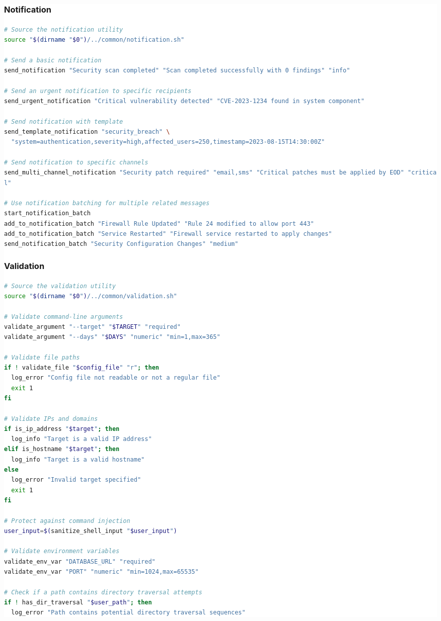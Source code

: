 ### Notification

```bash
# Source the notification utility
source "$(dirname "$0")/../common/notification.sh"

# Send a basic notification
send_notification "Security scan completed" "Scan completed successfully with 0 findings" "info"

# Send an urgent notification to specific recipients
send_urgent_notification "Critical vulnerability detected" "CVE-2023-1234 found in system component"

# Send notification with template
send_template_notification "security_breach" \
  "system=authentication,severity=high,affected_users=250,timestamp=2023-08-15T14:30:00Z"

# Send notification to specific channels
send_multi_channel_notification "Security patch required" "email,sms" "Critical patches must be applied by EOD" "critical"

# Use notification batching for multiple related messages
start_notification_batch
add_to_notification_batch "Firewall Rule Updated" "Rule 24 modified to allow port 443"
add_to_notification_batch "Service Restarted" "Firewall service restarted to apply changes"
send_notification_batch "Security Configuration Changes" "medium"
```

### Validation

```bash
# Source the validation utility
source "$(dirname "$0")/../common/validation.sh"

# Validate command-line arguments
validate_argument "--target" "$TARGET" "required"
validate_argument "--days" "$DAYS" "numeric" "min=1,max=365"

# Validate file paths
if ! validate_file "$config_file" "r"; then
  log_error "Config file not readable or not a regular file"
  exit 1
fi

# Validate IPs and domains
if is_ip_address "$target"; then
  log_info "Target is a valid IP address"
elif is_hostname "$target"; then
  log_info "Target is a valid hostname"
else
  log_error "Invalid target specified"
  exit 1
fi

# Protect against command injection
user_input=$(sanitize_shell_input "$user_input")

# Validate environment variables
validate_env_var "DATABASE_URL" "required"
validate_env_var "PORT" "numeric" "min=1024,max=65535"

# Check if a path contains directory traversal attempts
if ! has_dir_traversal "$user_path"; then
  log_error "Path contains potential directory traversal sequences"
```